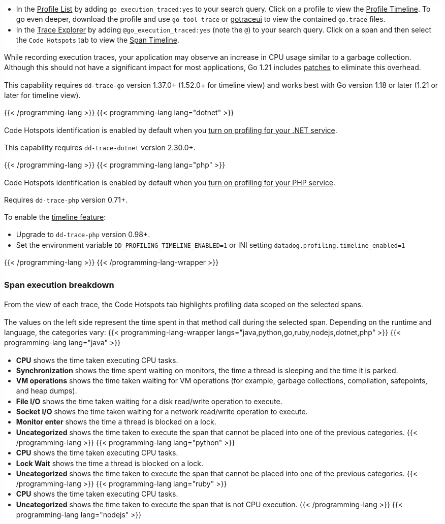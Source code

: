 - In the [Profile List][3] by adding `go_execution_traced:yes` to your search query. Click on a profile to view the [Profile Timeline][4]. To go even deeper, download the profile and use `go tool trace` or [gotraceui][5] to view the contained `go.trace` files.
- In the [Trace Explorer][6] by adding `@go_execution_traced:yes` (note the `@`) to your search query. Click on a span and then select the `Code Hotspots` tab to view the [Span Timeline](#span-execution-timeline-view).

While recording execution traces, your application may observe an increase in CPU usage similar to a garbage collection. Although this should not have a significant impact for most applications, Go 1.21 includes [patches][7] to eliminate this overhead.

This capability requires `dd-trace-go` version 1.37.0+ (1.52.0+ for timeline view) and works best with Go version 1.18 or later (1.21 or later for timeline view).

[1]: /ja/profiler/enabling/go
[2]: https://github.com/DataDog/dd-trace-go/issues/2099
[3]: /ja/profiler/profile_visualizations/#single-profile
[4]: /ja/profiler/profile_visualizations/#timeline-view
[5]: https://github.com/dominikh/gotraceui
[6]: /ja/tracing/trace_explorer/
[7]: https://blog.felixge.de/waiting-for-go1-21-execution-tracing-with-less-than-one-percent-overhead/
{{< /programming-lang >}}
{{< programming-lang lang="dotnet" >}}

Code Hotspots identification is enabled by default when you [turn on profiling for your .NET service][1].

This capability requires `dd-trace-dotnet` version 2.30.0+.

[1]: /ja/profiler/enabling/dotnet
{{< /programming-lang >}}
{{< programming-lang lang="php" >}}

Code Hotspots identification is enabled by default when you [turn on profiling for your PHP service][1].

Requires `dd-trace-php` version 0.71+.

To enable the [timeline feature](#span-execution-timeline-view):
- Upgrade to `dd-trace-php` version 0.98+.
- Set the environment variable `DD_PROFILING_TIMELINE_ENABLED=1` or INI setting `datadog.profiling.timeline_enabled=1`

[1]: /ja/profiler/enabling/php
{{< /programming-lang >}}
{{< /programming-lang-wrapper >}}

### Span execution breakdown

From the view of each trace, the Code Hotspots tab highlights profiling data scoped on the selected spans.

The values on the left side represent the time spent in that method call during the selected span. Depending on the runtime and language, the categories vary:
{{< programming-lang-wrapper langs="java,python,go,ruby,nodejs,dotnet,php" >}}
{{< programming-lang lang="java" >}}
- **CPU** shows the time taken executing CPU tasks.
- **Synchronization** shows the time spent waiting on monitors, the time a thread is sleeping and the time it is parked.
- **VM operations** shows the time taken waiting for VM operations (for example, garbage collections, compilation, safepoints, and heap dumps).
- **File I/O** shows the time taken waiting for a disk read/write operation to execute.
- **Socket I/O** shows the time taken waiting for a network read/write operation to execute.
- **Monitor enter** shows the time a thread is blocked on a lock.
- **Uncategorized** shows the time taken to execute the span that cannot be placed into one of the previous categories.
{{< /programming-lang >}}
{{< programming-lang lang="python" >}}
- **CPU** shows the time taken executing CPU tasks.
- **Lock Wait** shows the time a thread is blocked on a lock.
- **Uncategorized** shows the time taken to execute the span that cannot be placed into one of the previous categories.
{{< /programming-lang >}}
{{< programming-lang lang="ruby" >}}
- **CPU** shows the time taken executing CPU tasks.
- **Uncategorized** shows the time taken to execute the span that is not CPU execution.
{{< /programming-lang >}}
{{< programming-lang lang="nodejs" >}}

[1]: /ja/profiler/enabling/java
[1]: /ja/profiler/enabling/python
[1]: /ja/profiler/enabling/ruby
[1]: /ja/profiler/enabling/nodejs
[1]: https://www.datadoghq.com/blog/request-latency-profiling/
[1]: https://blog.felixge.de/debug-go-request-latency-with-datadogs-profiling-timeline/
[1]: /ja/profiler/enabling/java
[2]: /ja/profiler/enabling/java/?tab=datadog#requirements
[1]: /ja/profiler/enabling/python
[1]: /ja/profiler/enabling/ruby
[1]: /ja/profiler/enabling/nodejs